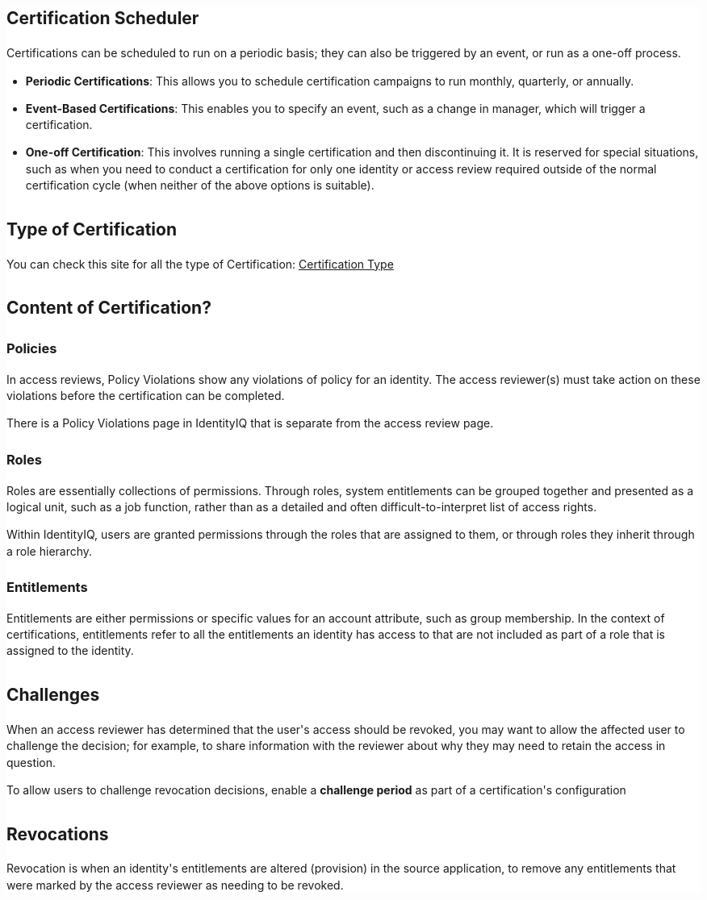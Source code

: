 ## Certification Scheduler
Certifications can be scheduled to run on a periodic basis; they can also be triggered by an event, or run as a one-off process.

- **Periodic Certifications**: This allows you to schedule certification campaigns to run monthly, quarterly, or annually.

- **Event-Based Certifications**: This enables you to specify an event, such as a change in manager, which will trigger a certification.

- **One-off Certification**: This involves running a single certification and then discontinuing it. It is reserved for special situations, such as when you need to conduct a certification for only one identity or access review required outside of the normal certification cycle (when neither of the above options is suitable).


## Type of Certification
You can check this site for all the type of Certification: [Certification Type](https://documentation.sailpoint.com/identityiq/help/certification/types_of_certification.html)


## Content of Certification?
### Policies
In access reviews, Policy Violations show any violations of policy for an identity. The access reviewer(s) must take action on these violations before the certification can be completed.

There is a Policy Violations page in IdentityIQ that is separate from the access review page.

### Roles
Roles are essentially collections of permissions. Through roles, system entitlements can be grouped together and presented as a logical unit, such as a job function, rather than as a detailed and often difficult-to-interpret list of access rights. 

Within IdentityIQ, users are granted permissions through the roles that are assigned to them, or through roles they inherit through a role hierarchy.

### Entitlements
Entitlements are either permissions or specific values for an account attribute, such as group membership. In the context of certifications, entitlements refer to all the entitlements an identity has access to that are not included as part of a role that is assigned to the identity.

## Challenges
When an access reviewer has determined that the user's access should be revoked, you may want to allow the affected user to challenge the decision; for example, to share information with the reviewer about why they may need to retain the access in question.

To allow users to challenge revocation decisions, enable a **challenge period** as part of a certification's configuration

## Revocations
Revocation is when an identity's entitlements are altered (provision) in the source application, to remove any entitlements that were marked by the access reviewer as needing to be revoked.
